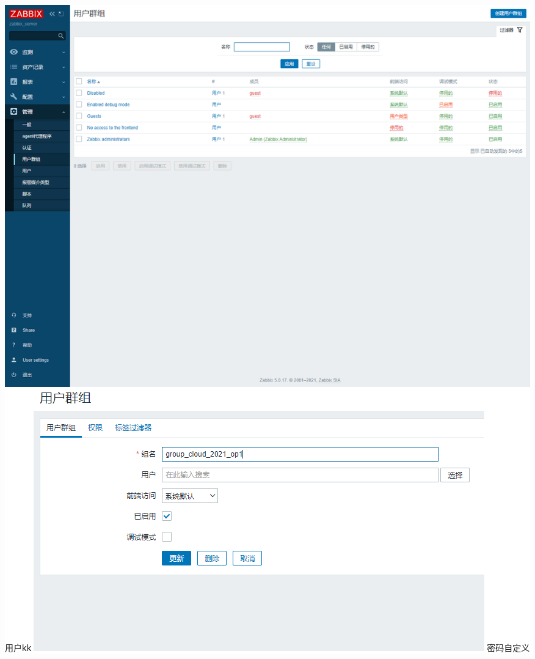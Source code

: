 ![image-20211112081040025](zabbix.assets/image-20211112081040025.png)用户kk
![image-20211112081323188](zabbix.assets/image-20211112081323188.png)
密码自定义
